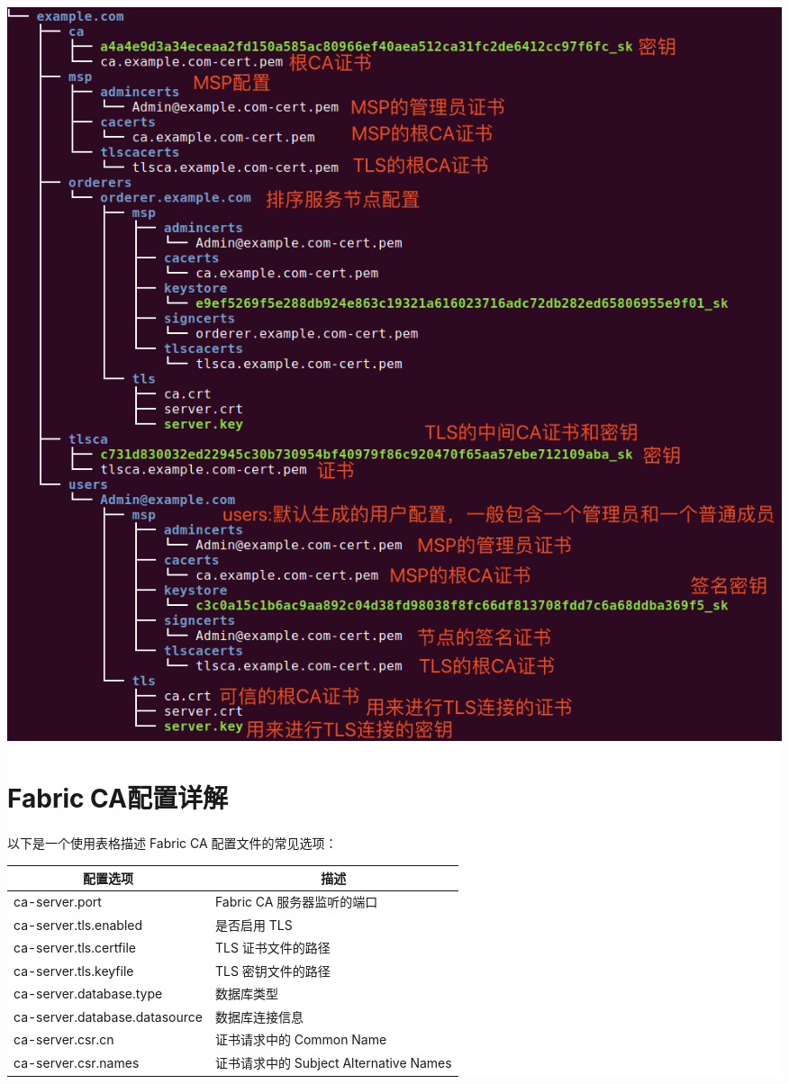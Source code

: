![Untitled 4](../../../图片保存/Untitled4.png)

# Fabric CA配置详解

以下是一个使用表格描述 Fabric CA 配置文件的常见选项：

| 配置选项                        | 描述                                   |
| ------------------------------- | -------------------------------------- |
| ca-server.port                  | Fabric CA 服务器监听的端口             |
| ca-server.tls.enabled           | 是否启用 TLS                           |
| ca-server.tls.certfile          | TLS 证书文件的路径                     |
| ca-server.tls.keyfile           | TLS 密钥文件的路径                     |
| ca-server.database.type         | 数据库类型                             |
| ca-server.database.datasource   | 数据库连接信息                         |
| ca-server.csr.cn                | 证书请求中的 Common Name               |
| ca-server.csr.names             | 证书请求中的 Subject Alternative Names |